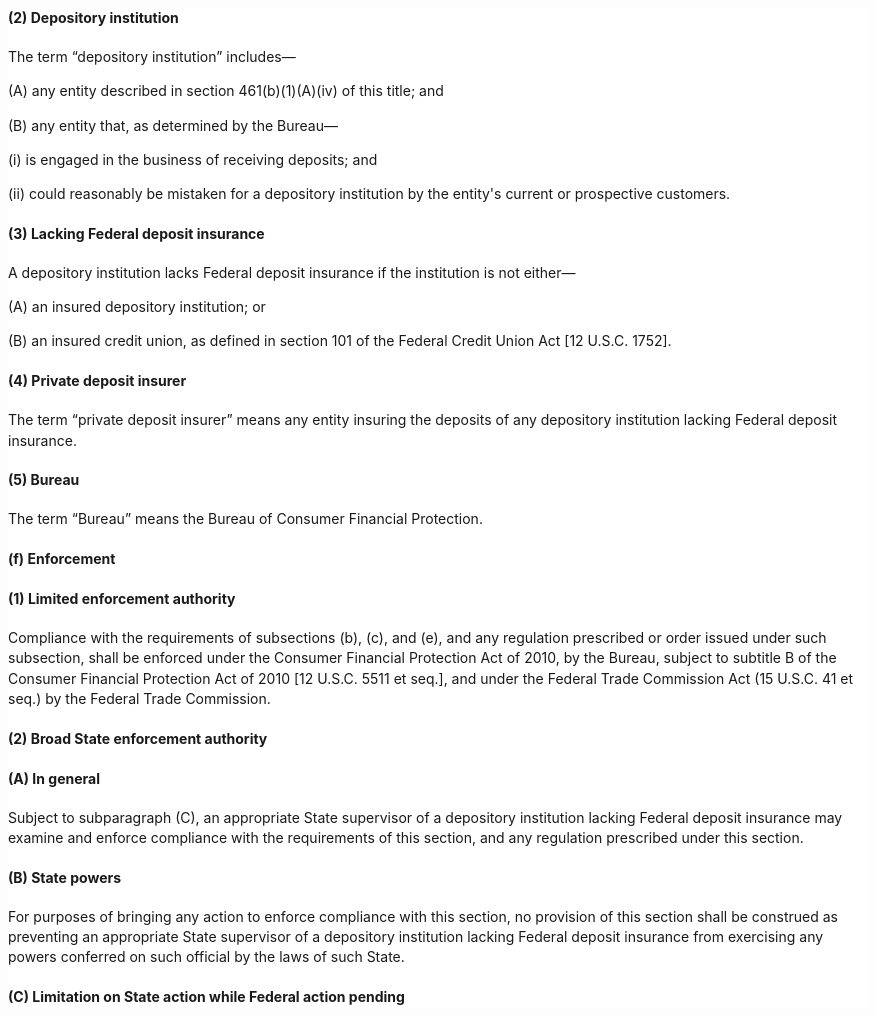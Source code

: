 #### (2) Depository institution ####

The term “depository institution” includes—

(A) any entity described in section 461(b)(1)(A)(iv) of this title; and

(B) any entity that, as determined by the Bureau—

(i) is engaged in the business of receiving deposits; and

(ii) could reasonably be mistaken for a depository institution by the entity's current or prospective customers.

#### (3) Lacking Federal deposit insurance ####

A depository institution lacks Federal deposit insurance if the institution is not either—

(A) an insured depository institution; or

(B) an insured credit union, as defined in section 101 of the Federal Credit Union Act [12 U.S.C. 1752].

#### (4) Private deposit insurer ####

The term “private deposit insurer” means any entity insuring the deposits of any depository institution lacking Federal deposit insurance.

#### (5) Bureau ####

The term “Bureau” means the Bureau of Consumer Financial Protection.

#### (f) Enforcement ####

#### (1) Limited enforcement authority ####

Compliance with the requirements of subsections (b), (c), and (e), and any regulation prescribed or order issued under such subsection, shall be enforced under the Consumer Financial Protection Act of 2010, by the Bureau, subject to subtitle B of the Consumer Financial Protection Act of 2010 [12 U.S.C. 5511 et seq.], and under the Federal Trade Commission Act (15 U.S.C. 41 et seq.) by the Federal Trade Commission.

#### (2) Broad State enforcement authority ####

#### (A) In general ####

Subject to subparagraph (C), an appropriate State supervisor of a depository institution lacking Federal deposit insurance may examine and enforce compliance with the requirements of this section, and any regulation prescribed under this section.

#### (B) State powers ####

For purposes of bringing any action to enforce compliance with this section, no provision of this section shall be construed as preventing an appropriate State supervisor of a depository institution lacking Federal deposit insurance from exercising any powers conferred on such official by the laws of such State.

#### (C) Limitation on State action while Federal action pending ####
